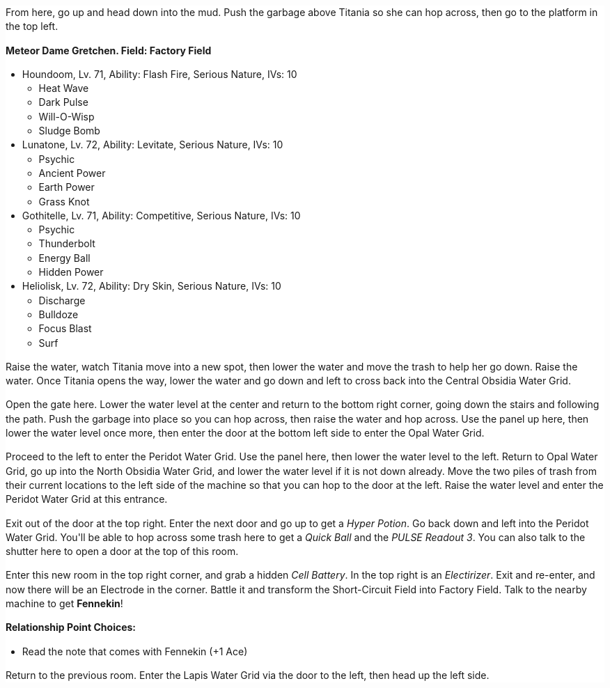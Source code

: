 From here, go up and head down into the mud. Push the garbage above Titania so she can hop across, then go to the platform in the top left.

**Meteor Dame Gretchen. Field: Factory Field**
- Houndoom, Lv. 71, Ability: Flash Fire, Serious Nature, IVs: 10
    - Heat Wave
    - Dark Pulse
    - Will-O-Wisp
    - Sludge Bomb
- Lunatone, Lv. 72, Ability: Levitate, Serious Nature, IVs: 10
    - Psychic
    - Ancient Power
    - Earth Power
    - Grass Knot
- Gothitelle, Lv. 71, Ability: Competitive, Serious Nature, IVs: 10
    - Psychic
    - Thunderbolt
    - Energy Ball
    - Hidden Power
- Heliolisk, Lv. 72, Ability: Dry Skin, Serious Nature, IVs: 10
    - Discharge
    - Bulldoze
    - Focus Blast
    - Surf

Raise the water, watch Titania move into a new spot, then lower the water and move the trash to help her go down. Raise the water. Once Titania opens the way, lower the water and go down and left to cross back into the Central Obsidia Water Grid.

Open the gate here. Lower the water level at the center and return to the bottom right corner, going down the stairs and following the path. Push the garbage into place so you can hop across, then raise the water and hop across. Use the panel up here, then lower the water level once more, then enter the door at the bottom left side to enter the Opal Water Grid.

Proceed to the left to enter the Peridot Water Grid. Use the panel here, then lower the water level to the left. Return to Opal Water Grid, go up into the North Obsidia Water Grid, and lower the water level if it is not down already. Move the two piles of trash from their current locations to the left side of the machine so that you can hop to the door at the left. Raise the water level and enter the Peridot Water Grid at this entrance.

Exit out of the door at the top right. Enter the next door and go up to get a *Hyper Potion*. Go back down and left into the Peridot Water Grid. You'll be able to hop across some trash here to get a *Quick Ball* and the *PULSE Readout 3*. You can also talk to the shutter here to open a door at the top of this room.

Enter this new room in the top right corner, and grab a hidden *Cell Battery*. In the top right is an *Electirizer*. Exit and re-enter, and now there will be an Electrode in the corner. Battle it and transform the Short-Circuit Field into Factory Field. Talk to the nearby machine to get **Fennekin**!

**Relationship Point Choices:**
- Read the note that comes with Fennekin (+1 Ace)

Return to the previous room. Enter the Lapis Water Grid via the door to the left, then head up the left side.
